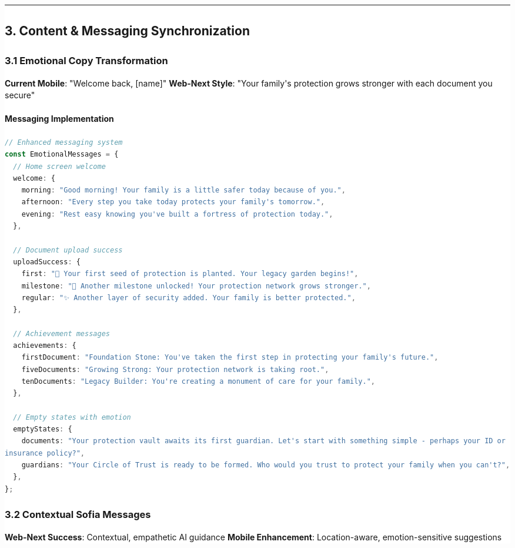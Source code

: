 
---

## 3. Content & Messaging Synchronization

### 3.1 Emotional Copy Transformation

**Current Mobile**: "Welcome back, [name]"
**Web-Next Style**: "Your family's protection grows stronger with each document you secure"

#### Messaging Implementation

```typescript
// Enhanced messaging system
const EmotionalMessages = {
  // Home screen welcome
  welcome: {
    morning: "Good morning! Your family is a little safer today because of you.",
    afternoon: "Every step you take today protects your family's tomorrow.",
    evening: "Rest easy knowing you've built a fortress of protection today.",
  },
  
  // Document upload success
  uploadSuccess: {
    first: "🌱 Your first seed of protection is planted. Your legacy garden begins!",
    milestone: "🌟 Another milestone unlocked! Your protection network grows stronger.",
    regular: "✨ Another layer of security added. Your family is better protected.",
  },
  
  // Achievement messages
  achievements: {
    firstDocument: "Foundation Stone: You've taken the first step in protecting your family's future.",
    fiveDocuments: "Growing Strong: Your protection network is taking root.",
    tenDocuments: "Legacy Builder: You're creating a monument of care for your family.",
  },
  
  // Empty states with emotion
  emptyStates: {
    documents: "Your protection vault awaits its first guardian. Let's start with something simple - perhaps your ID or insurance policy?",
    guardians: "Your Circle of Trust is ready to be formed. Who would you trust to protect your family when you can't?",
  },
};
```

### 3.2 Contextual Sofia Messages

**Web-Next Success**: Contextual, empathetic AI guidance
**Mobile Enhancement**: Location-aware, emotion-sensitive suggestions
